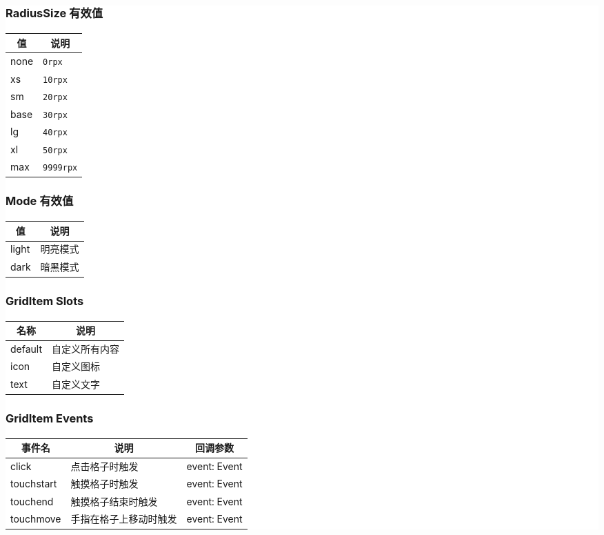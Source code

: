 ### RadiusSize 有效值
| 值 | 说明 |
|----|------|
| none | `0rpx` |
| xs | `10rpx` |
| sm | `20rpx` |
| base | `30rpx` |
| lg | `40rpx` |
| xl | `50rpx` |
| max | `9999rpx` |

### Mode 有效值
| 值 | 说明 |
|----|------|
| light | 明亮模式 |
| dark | 暗黑模式 |

### GridItem Slots

| 名称                   | 说明                 |
|-----------------------|----------------------|
| default               | 自定义所有内容         |
| icon                  | 自定义图标            |
| text                  | 自定义文字            |

### GridItem Events

| 事件名                 | 说明                   | 回调参数               |
|-----------------------|-----------------------|-----------------------|
| click                 | 点击格子时触发          | event: Event          |
| touchstart                 | 触摸格子时触发          | event: Event          |
| touchend                 | 触摸格子结束时触发          | event: Event          |
| touchmove                 | 手指在格子上移动时触发          | event: Event          |

